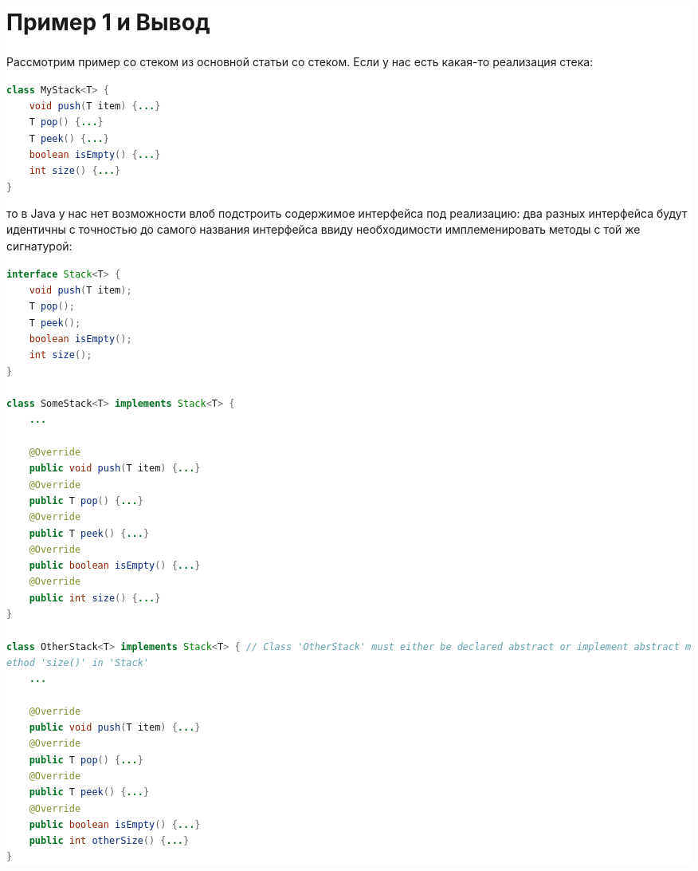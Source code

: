 # Пример 1 и Вывод

Рассмотрим пример со стеком из основной статьи со стеком. Если у нас есть какая-то реализация стека:

```java
class MyStack<T> {
    void push(T item) {...}
    T pop() {...}
    T peek() {...}
    boolean isEmpty() {...}
    int size() {...}
}
```

то в Java у нас нет возможности влоб подстроить содержимое интерфейса под реализацию: два разных интерфейса будут идентичны с точностью до самого названия интерфейса ввиду необходимости имплеменировать методы с той же сигнатурой:

```java
interface Stack<T> {
    void push(T item);
    T pop();
    T peek();
    boolean isEmpty();
    int size();
}

class SomeStack<T> implements Stack<T> {
    ...
    
    @Override
    public void push(T item) {...}
    @Override
    public T pop() {...}
    @Override
    public T peek() {...}
    @Override
    public boolean isEmpty() {...}
    @Override
    public int size() {...}
}

class OtherStack<T> implements Stack<T> { // Class 'OtherStack' must either be declared abstract or implement abstract method 'size()' in 'Stack'
    ...
    
    @Override
    public void push(T item) {...}
    @Override
    public T pop() {...}
    @Override
    public T peek() {...}
    @Override
    public boolean isEmpty() {...}
    public int otherSize() {...}
}
```
